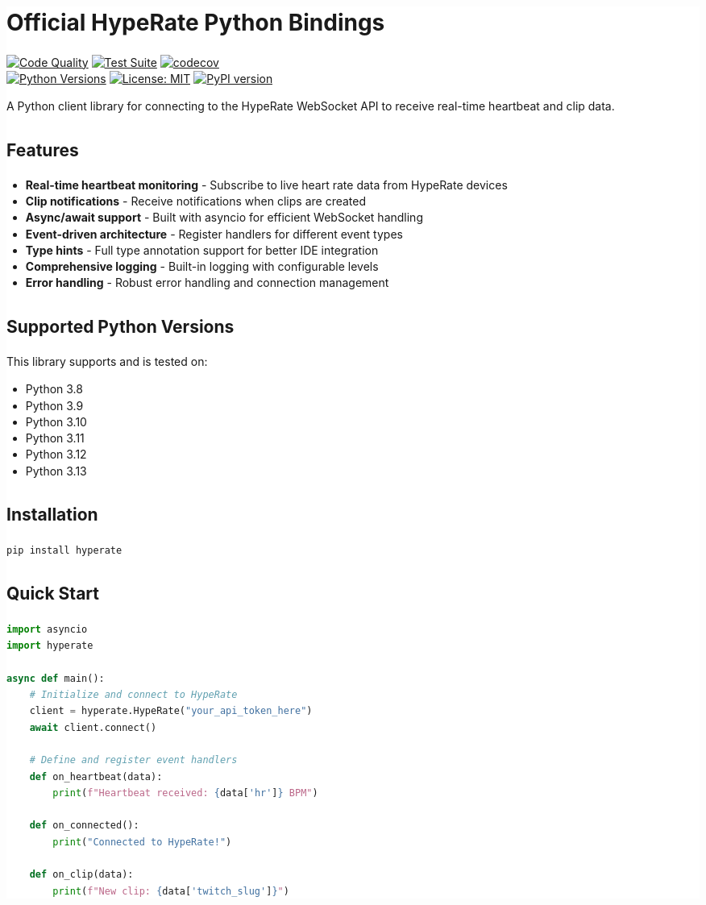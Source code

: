 ﻿# Official HypeRate Python Bindings

[![Code Quality](https://github.com/Serpensin/HypeRate-Python/workflows/Code%20Quality/badge.svg)](https://github.com/Serpensin/HypeRate-Python/actions/workflows/code-quality.yml)
[![Test Suite](https://github.com/Serpensin/HypeRate-Python/workflows/Test%20Suite/badge.svg)](https://github.com/Serpensin/HypeRate-Python/actions/workflows/tests.yml)
[![codecov](https://codecov.io/gh/Serpensin/HypeRate-Python/branch/master/graph/badge.svg)](https://codecov.io/gh/Serpensin/HypeRate-Python)\
[![Python Versions](https://img.shields.io/badge/python-3.8%20%7C%203.9%20%7C%203.10%20%7C%203.11%20%7C%203.12%20%7C%203.13-blue)](https://github.com/Serpensin/HypeRate-Python)
[![License: MIT](https://img.shields.io/badge/License-MIT-yellow.svg)](https://opensource.org/licenses/MIT)
[![PyPI version](https://badge.fury.io/py/hyperate.svg)](https://badge.fury.io/py/hyperate)

A Python client library for connecting to the HypeRate WebSocket API to receive real-time heartbeat and clip data.

## Features

- **Real-time heartbeat monitoring** - Subscribe to live heart rate data from HypeRate devices
- **Clip notifications** - Receive notifications when clips are created
- **Async/await support** - Built with asyncio for efficient WebSocket handling
- **Event-driven architecture** - Register handlers for different event types
- **Type hints** - Full type annotation support for better IDE integration
- **Comprehensive logging** - Built-in logging with configurable levels
- **Error handling** - Robust error handling and connection management

## Supported Python Versions

This library supports and is tested on:
- Python 3.8
- Python 3.9
- Python 3.10
- Python 3.11
- Python 3.12
- Python 3.13

## Installation

```bash
pip install hyperate
```

## Quick Start

```python
import asyncio
import hyperate

async def main():
    # Initialize and connect to HypeRate
    client = hyperate.HypeRate("your_api_token_here")
    await client.connect()

    # Define and register event handlers
    def on_heartbeat(data):
        print(f"Heartbeat received: {data['hr']} BPM")

    def on_connected():
        print("Connected to HypeRate!")

    def on_clip(data):
        print(f"New clip: {data['twitch_slug']}")

```